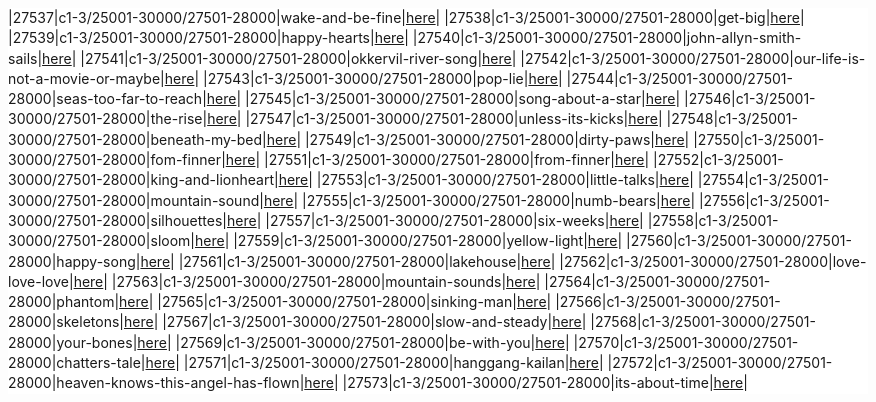 |27537|c1-3/25001-30000/27501-28000|wake-and-be-fine|[here](https://cdn.jsdelivr.net/gh/guitarchord/c1-3/25001-30000/27501-28000/wake-and-be-fine.webp)|
|27538|c1-3/25001-30000/27501-28000|get-big|[here](https://cdn.jsdelivr.net/gh/guitarchord/c1-3/25001-30000/27501-28000/get-big.webp)|
|27539|c1-3/25001-30000/27501-28000|happy-hearts|[here](https://cdn.jsdelivr.net/gh/guitarchord/c1-3/25001-30000/27501-28000/happy-hearts.webp)|
|27540|c1-3/25001-30000/27501-28000|john-allyn-smith-sails|[here](https://cdn.jsdelivr.net/gh/guitarchord/c1-3/25001-30000/27501-28000/john-allyn-smith-sails.webp)|
|27541|c1-3/25001-30000/27501-28000|okkervil-river-song|[here](https://cdn.jsdelivr.net/gh/guitarchord/c1-3/25001-30000/27501-28000/okkervil-river-song.webp)|
|27542|c1-3/25001-30000/27501-28000|our-life-is-not-a-movie-or-maybe|[here](https://cdn.jsdelivr.net/gh/guitarchord/c1-3/25001-30000/27501-28000/our-life-is-not-a-movie-or-maybe.webp)|
|27543|c1-3/25001-30000/27501-28000|pop-lie|[here](https://cdn.jsdelivr.net/gh/guitarchord/c1-3/25001-30000/27501-28000/pop-lie.webp)|
|27544|c1-3/25001-30000/27501-28000|seas-too-far-to-reach|[here](https://cdn.jsdelivr.net/gh/guitarchord/c1-3/25001-30000/27501-28000/seas-too-far-to-reach.webp)|
|27545|c1-3/25001-30000/27501-28000|song-about-a-star|[here](https://cdn.jsdelivr.net/gh/guitarchord/c1-3/25001-30000/27501-28000/song-about-a-star.webp)|
|27546|c1-3/25001-30000/27501-28000|the-rise|[here](https://cdn.jsdelivr.net/gh/guitarchord/c1-3/25001-30000/27501-28000/the-rise.webp)|
|27547|c1-3/25001-30000/27501-28000|unless-its-kicks|[here](https://cdn.jsdelivr.net/gh/guitarchord/c1-3/25001-30000/27501-28000/unless-its-kicks.webp)|
|27548|c1-3/25001-30000/27501-28000|beneath-my-bed|[here](https://cdn.jsdelivr.net/gh/guitarchord/c1-3/25001-30000/27501-28000/beneath-my-bed.webp)|
|27549|c1-3/25001-30000/27501-28000|dirty-paws|[here](https://cdn.jsdelivr.net/gh/guitarchord/c1-3/25001-30000/27501-28000/dirty-paws.webp)|
|27550|c1-3/25001-30000/27501-28000|fom-finner|[here](https://cdn.jsdelivr.net/gh/guitarchord/c1-3/25001-30000/27501-28000/fom-finner.webp)|
|27551|c1-3/25001-30000/27501-28000|from-finner|[here](https://cdn.jsdelivr.net/gh/guitarchord/c1-3/25001-30000/27501-28000/from-finner.webp)|
|27552|c1-3/25001-30000/27501-28000|king-and-lionheart|[here](https://cdn.jsdelivr.net/gh/guitarchord/c1-3/25001-30000/27501-28000/king-and-lionheart.webp)|
|27553|c1-3/25001-30000/27501-28000|little-talks|[here](https://cdn.jsdelivr.net/gh/guitarchord/c1-3/25001-30000/27501-28000/little-talks.webp)|
|27554|c1-3/25001-30000/27501-28000|mountain-sound|[here](https://cdn.jsdelivr.net/gh/guitarchord/c1-3/25001-30000/27501-28000/mountain-sound.webp)|
|27555|c1-3/25001-30000/27501-28000|numb-bears|[here](https://cdn.jsdelivr.net/gh/guitarchord/c1-3/25001-30000/27501-28000/numb-bears.webp)|
|27556|c1-3/25001-30000/27501-28000|silhouettes|[here](https://cdn.jsdelivr.net/gh/guitarchord/c1-3/25001-30000/27501-28000/silhouettes.webp)|
|27557|c1-3/25001-30000/27501-28000|six-weeks|[here](https://cdn.jsdelivr.net/gh/guitarchord/c1-3/25001-30000/27501-28000/six-weeks.webp)|
|27558|c1-3/25001-30000/27501-28000|sloom|[here](https://cdn.jsdelivr.net/gh/guitarchord/c1-3/25001-30000/27501-28000/sloom.webp)|
|27559|c1-3/25001-30000/27501-28000|yellow-light|[here](https://cdn.jsdelivr.net/gh/guitarchord/c1-3/25001-30000/27501-28000/yellow-light.webp)|
|27560|c1-3/25001-30000/27501-28000|happy-song|[here](https://cdn.jsdelivr.net/gh/guitarchord/c1-3/25001-30000/27501-28000/happy-song.webp)|
|27561|c1-3/25001-30000/27501-28000|lakehouse|[here](https://cdn.jsdelivr.net/gh/guitarchord/c1-3/25001-30000/27501-28000/lakehouse.webp)|
|27562|c1-3/25001-30000/27501-28000|love-love-love|[here](https://cdn.jsdelivr.net/gh/guitarchord/c1-3/25001-30000/27501-28000/love-love-love.webp)|
|27563|c1-3/25001-30000/27501-28000|mountain-sounds|[here](https://cdn.jsdelivr.net/gh/guitarchord/c1-3/25001-30000/27501-28000/mountain-sounds.webp)|
|27564|c1-3/25001-30000/27501-28000|phantom|[here](https://cdn.jsdelivr.net/gh/guitarchord/c1-3/25001-30000/27501-28000/phantom.webp)|
|27565|c1-3/25001-30000/27501-28000|sinking-man|[here](https://cdn.jsdelivr.net/gh/guitarchord/c1-3/25001-30000/27501-28000/sinking-man.webp)|
|27566|c1-3/25001-30000/27501-28000|skeletons|[here](https://cdn.jsdelivr.net/gh/guitarchord/c1-3/25001-30000/27501-28000/skeletons.webp)|
|27567|c1-3/25001-30000/27501-28000|slow-and-steady|[here](https://cdn.jsdelivr.net/gh/guitarchord/c1-3/25001-30000/27501-28000/slow-and-steady.webp)|
|27568|c1-3/25001-30000/27501-28000|your-bones|[here](https://cdn.jsdelivr.net/gh/guitarchord/c1-3/25001-30000/27501-28000/your-bones.webp)|
|27569|c1-3/25001-30000/27501-28000|be-with-you|[here](https://cdn.jsdelivr.net/gh/guitarchord/c1-3/25001-30000/27501-28000/be-with-you.webp)|
|27570|c1-3/25001-30000/27501-28000|chatters-tale|[here](https://cdn.jsdelivr.net/gh/guitarchord/c1-3/25001-30000/27501-28000/chatters-tale.webp)|
|27571|c1-3/25001-30000/27501-28000|hanggang-kailan|[here](https://cdn.jsdelivr.net/gh/guitarchord/c1-3/25001-30000/27501-28000/hanggang-kailan.webp)|
|27572|c1-3/25001-30000/27501-28000|heaven-knows-this-angel-has-flown|[here](https://cdn.jsdelivr.net/gh/guitarchord/c1-3/25001-30000/27501-28000/heaven-knows-this-angel-has-flown.webp)|
|27573|c1-3/25001-30000/27501-28000|its-about-time|[here](https://cdn.jsdelivr.net/gh/guitarchord/c1-3/25001-30000/27501-28000/its-about-time.webp)|